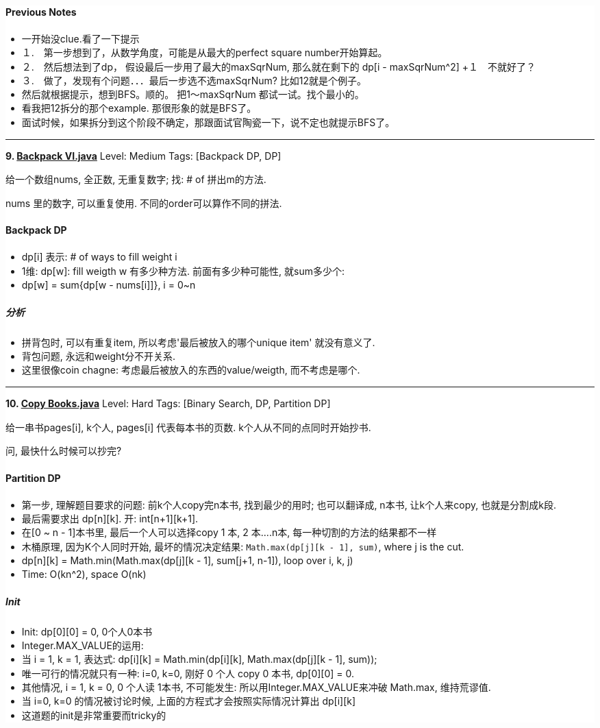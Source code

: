 #### Previous Notes
- 一开始没clue.看了一下提示
- １.　第一步想到了，从数学角度，可能是从最大的perfect square number开始算起。
- ２.　然后想法到了dp， 假设最后一步用了最大的maxSqrNum, 那么就在剩下的 dp[i - maxSqrNum^2] +１　不就好了？
- ３.　做了，发现有个问题．．．最后一步选不选maxSqrNum?  比如12就是个例子。
- 然后就根据提示，想到BFS。顺的。 把1～maxSqrNum 都试一试。找个最小的。
- 看我把12拆分的那个example. 那很形象的就是BFS了。
- 面试时候，如果拆分到这个阶段不确定，那跟面试官陶瓷一下，说不定也就提示BFS了。



---

**9. [Backpack VI.java](https://github.com/awangdev/LintCode/blob/master/Java/Backpack%20VI.java)**      Level: Medium      Tags: [Backpack DP, DP]
      

给一个数组nums, 全正数, 无重复数字; 找: # of 拼出m的方法.

nums 里的数字, 可以重复使用. 不同的order可以算作不同的拼法.

#### Backpack DP
- dp[i] 表示: # of ways to fill weight i
- 1维: dp[w]: fill weigth w 有多少种方法. 前面有多少种可能性, 就sum多少个:
- dp[w] = sum{dp[w - nums[i]]}, i = 0~n

##### 分析
- 拼背包时, 可以有重复item, 所以考虑'最后被放入的哪个unique item' 就没有意义了.
- 背包问题, 永远和weight分不开关系.
- 这里很像coin chagne: 考虑最后被放入的东西的value/weigth, 而不考虑是哪个.






---

**10. [Copy Books.java](https://github.com/awangdev/LintCode/blob/master/Java/Copy%20Books.java)**      Level: Hard      Tags: [Binary Search, DP, Partition DP]
      

给一串书pages[i], k个人, pages[i] 代表每本书的页数. k个人从不同的点同时开始抄书. 

问, 最快什么时候可以抄完?

#### Partition DP
- 第一步, 理解题目要求的问题: 前k个人copy完n本书, 找到最少的用时; 也可以翻译成, n本书, 让k个人来copy, 也就是分割成k段.
- 最后需要求出 dp[n][k]. 开: int[n+1][k+1]. 
- 在[0 ~ n - 1]本书里, 最后一个人可以选择copy 1 本, 2 本....n本, 每一种切割的方法的结果都不一样
- 木桶原理, 因为K个人同时开始, 最坏的情况决定结果: `Math.max(dp[j][k - 1], sum)`, where j is the cut.
- dp[n][k] = Math.min(Math.max(dp[j][k - 1], sum[j+1, n-1]), loop over i, k, j)
- Time: O(kn^2), space O(nk)

##### Init
- Init: dp[0][0] = 0, 0个人0本书
- Integer.MAX_VALUE的运用:
- 当 i = 1, k = 1, 表达式: dp[i][k] = Math.min(dp[i][k], Math.max(dp[j][k - 1], sum));
- 唯一可行的情况就只有一种: i=0, k=0, 刚好 0 个人 copy 0 本书, dp[0][0] = 0.
- 其他情况, i = 1, k = 0, 0 个人读 1本书, 不可能发生: 所以用Integer.MAX_VALUE来冲破 Math.max, 维持荒谬值.
- 当 i=0, k=0 的情况被讨论时候, 上面的方程式才会按照实际情况计算出 dp[i][k]
- 这道题的init是非常重要而tricky的
